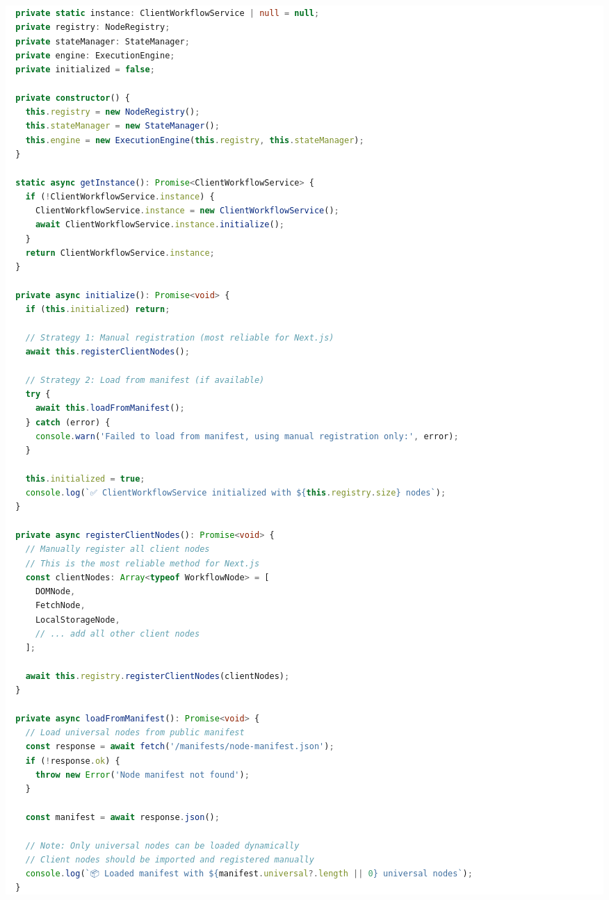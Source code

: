 ```typescript
  private static instance: ClientWorkflowService | null = null;
  private registry: NodeRegistry;
  private stateManager: StateManager;
  private engine: ExecutionEngine;
  private initialized = false;

  private constructor() {
    this.registry = new NodeRegistry();
    this.stateManager = new StateManager();
    this.engine = new ExecutionEngine(this.registry, this.stateManager);
  }

  static async getInstance(): Promise<ClientWorkflowService> {
    if (!ClientWorkflowService.instance) {
      ClientWorkflowService.instance = new ClientWorkflowService();
      await ClientWorkflowService.instance.initialize();
    }
    return ClientWorkflowService.instance;
  }

  private async initialize(): Promise<void> {
    if (this.initialized) return;

    // Strategy 1: Manual registration (most reliable for Next.js)
    await this.registerClientNodes();

    // Strategy 2: Load from manifest (if available)
    try {
      await this.loadFromManifest();
    } catch (error) {
      console.warn('Failed to load from manifest, using manual registration only:', error);
    }

    this.initialized = true;
    console.log(`✅ ClientWorkflowService initialized with ${this.registry.size} nodes`);
  }

  private async registerClientNodes(): Promise<void> {
    // Manually register all client nodes
    // This is the most reliable method for Next.js
    const clientNodes: Array<typeof WorkflowNode> = [
      DOMNode,
      FetchNode,
      LocalStorageNode,
      // ... add all other client nodes
    ];

    await this.registry.registerClientNodes(clientNodes);
  }

  private async loadFromManifest(): Promise<void> {
    // Load universal nodes from public manifest
    const response = await fetch('/manifests/node-manifest.json');
    if (!response.ok) {
      throw new Error('Node manifest not found');
    }

    const manifest = await response.json();

    // Note: Only universal nodes can be loaded dynamically
    // Client nodes should be imported and registered manually
    console.log(`📦 Loaded manifest with ${manifest.universal?.length || 0} universal nodes`);
  }
```